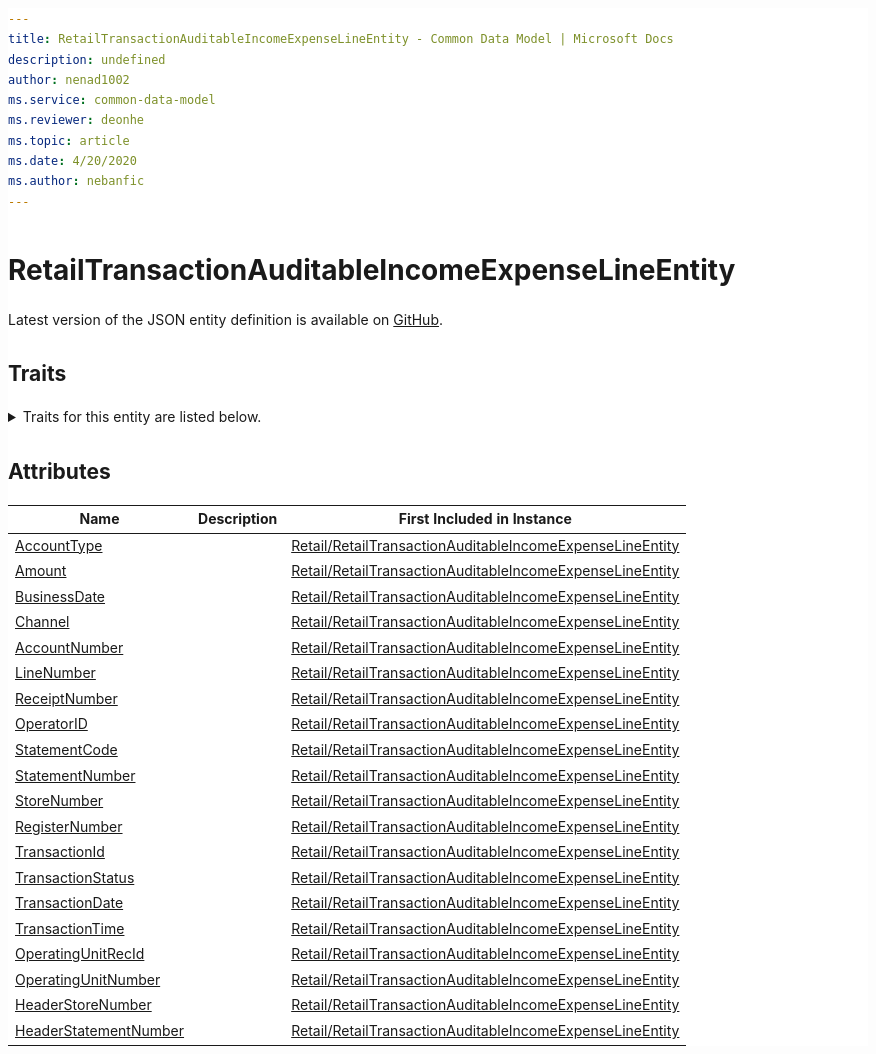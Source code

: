 ```yaml
---
title: RetailTransactionAuditableIncomeExpenseLineEntity - Common Data Model | Microsoft Docs
description: undefined
author: nenad1002
ms.service: common-data-model
ms.reviewer: deonhe
ms.topic: article
ms.date: 4/20/2020
ms.author: nebanfic
---
```


# RetailTransactionAuditableIncomeExpenseLineEntity

  
 Latest version of the JSON entity definition is available on <a href="https://github.com/Microsoft/CDM/tree/master/schemaDocuments/core/operationsCommon/Entities/Commerce/Retail/RetailTransactionAuditableIncomeExpenseLineEntity.cdm.json" target="_blank">GitHub</a>.  

## Traits

<details><summary>Traits for this entity are listed below.  
</summary></details>

## Attributes

|Name|Description|First Included in Instance|
|---|---|---|
|[AccountType](#AccountType)||<a href="RetailTransactionAuditableIncomeExpenseLineEntity.md" target="_blank">Retail/RetailTransactionAuditableIncomeExpenseLineEntity</a>|
|[Amount](#Amount)||<a href="RetailTransactionAuditableIncomeExpenseLineEntity.md" target="_blank">Retail/RetailTransactionAuditableIncomeExpenseLineEntity</a>|
|[BusinessDate](#BusinessDate)||<a href="RetailTransactionAuditableIncomeExpenseLineEntity.md" target="_blank">Retail/RetailTransactionAuditableIncomeExpenseLineEntity</a>|
|[Channel](#Channel)||<a href="RetailTransactionAuditableIncomeExpenseLineEntity.md" target="_blank">Retail/RetailTransactionAuditableIncomeExpenseLineEntity</a>|
|[AccountNumber](#AccountNumber)||<a href="RetailTransactionAuditableIncomeExpenseLineEntity.md" target="_blank">Retail/RetailTransactionAuditableIncomeExpenseLineEntity</a>|
|[LineNumber](#LineNumber)||<a href="RetailTransactionAuditableIncomeExpenseLineEntity.md" target="_blank">Retail/RetailTransactionAuditableIncomeExpenseLineEntity</a>|
|[ReceiptNumber](#ReceiptNumber)||<a href="RetailTransactionAuditableIncomeExpenseLineEntity.md" target="_blank">Retail/RetailTransactionAuditableIncomeExpenseLineEntity</a>|
|[OperatorID](#OperatorID)||<a href="RetailTransactionAuditableIncomeExpenseLineEntity.md" target="_blank">Retail/RetailTransactionAuditableIncomeExpenseLineEntity</a>|
|[StatementCode](#StatementCode)||<a href="RetailTransactionAuditableIncomeExpenseLineEntity.md" target="_blank">Retail/RetailTransactionAuditableIncomeExpenseLineEntity</a>|
|[StatementNumber](#StatementNumber)||<a href="RetailTransactionAuditableIncomeExpenseLineEntity.md" target="_blank">Retail/RetailTransactionAuditableIncomeExpenseLineEntity</a>|
|[StoreNumber](#StoreNumber)||<a href="RetailTransactionAuditableIncomeExpenseLineEntity.md" target="_blank">Retail/RetailTransactionAuditableIncomeExpenseLineEntity</a>|
|[RegisterNumber](#RegisterNumber)||<a href="RetailTransactionAuditableIncomeExpenseLineEntity.md" target="_blank">Retail/RetailTransactionAuditableIncomeExpenseLineEntity</a>|
|[TransactionId](#TransactionId)||<a href="RetailTransactionAuditableIncomeExpenseLineEntity.md" target="_blank">Retail/RetailTransactionAuditableIncomeExpenseLineEntity</a>|
|[TransactionStatus](#TransactionStatus)||<a href="RetailTransactionAuditableIncomeExpenseLineEntity.md" target="_blank">Retail/RetailTransactionAuditableIncomeExpenseLineEntity</a>|
|[TransactionDate](#TransactionDate)||<a href="RetailTransactionAuditableIncomeExpenseLineEntity.md" target="_blank">Retail/RetailTransactionAuditableIncomeExpenseLineEntity</a>|
|[TransactionTime](#TransactionTime)||<a href="RetailTransactionAuditableIncomeExpenseLineEntity.md" target="_blank">Retail/RetailTransactionAuditableIncomeExpenseLineEntity</a>|
|[OperatingUnitRecId](#OperatingUnitRecId)||<a href="RetailTransactionAuditableIncomeExpenseLineEntity.md" target="_blank">Retail/RetailTransactionAuditableIncomeExpenseLineEntity</a>|
|[OperatingUnitNumber](#OperatingUnitNumber)||<a href="RetailTransactionAuditableIncomeExpenseLineEntity.md" target="_blank">Retail/RetailTransactionAuditableIncomeExpenseLineEntity</a>|
|[HeaderStoreNumber](#HeaderStoreNumber)||<a href="RetailTransactionAuditableIncomeExpenseLineEntity.md" target="_blank">Retail/RetailTransactionAuditableIncomeExpenseLineEntity</a>|
|[HeaderStatementNumber](#HeaderStatementNumber)||<a href="RetailTransactionAuditableIncomeExpenseLineEntity.md" target="_blank">Retail/RetailTransactionAuditableIncomeExpenseLineEntity</a>|